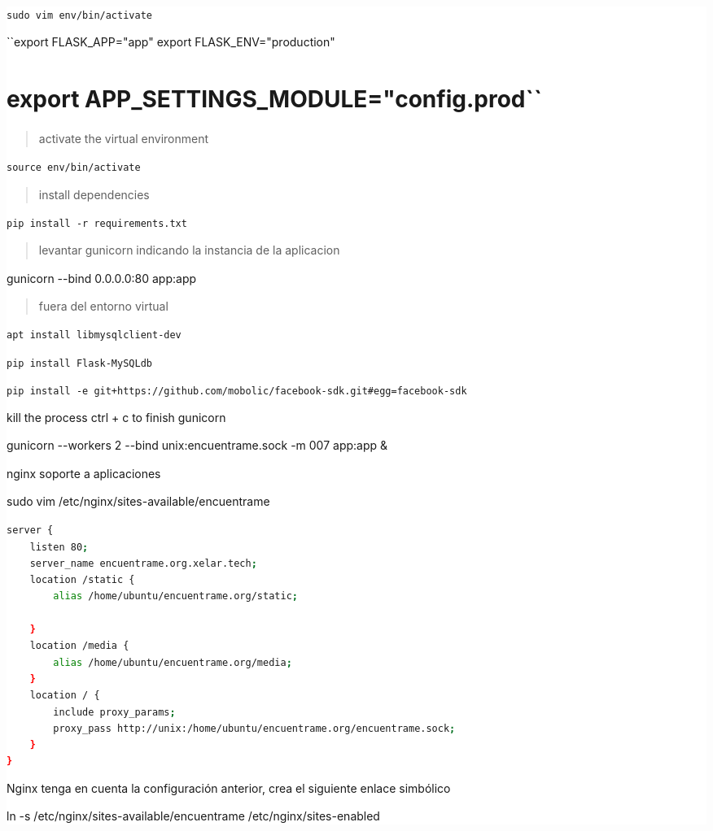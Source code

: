 ``sudo vim env/bin/activate``

``export FLASK_APP="app"
export FLASK_ENV="production"
# export APP_SETTINGS_MODULE="config.prod``

> activate the virtual environment

``source env/bin/activate``

> install dependencies

``pip install -r requirements.txt``

> levantar gunicorn indicando la instancia de la aplicacion

gunicorn --bind 0.0.0.0:80 app:app

> fuera del entorno virtual

``apt install libmysqlclient-dev``

``pip install Flask-MySQLdb``

``pip install -e git+https://github.com/mobolic/facebook-sdk.git#egg=facebook-sdk``


kill the process ctrl + c to finish gunicorn

gunicorn --workers 2 --bind unix:encuentrame.sock -m 007 app:app &


nginx soporte a aplicaciones

sudo vim /etc/nginx/sites-available/encuentrame

```bash
server {
    listen 80;
    server_name encuentrame.org.xelar.tech;
    location /static {
        alias /home/ubuntu/encuentrame.org/static;

    }
    location /media {
        alias /home/ubuntu/encuentrame.org/media;
    }
    location / {
        include proxy_params;
        proxy_pass http://unix:/home/ubuntu/encuentrame.org/encuentrame.sock;
    }
}
```

Nginx tenga en cuenta la configuración anterior, crea el siguiente enlace simbólico


ln -s /etc/nginx/sites-available/encuentrame /etc/nginx/sites-enabled

